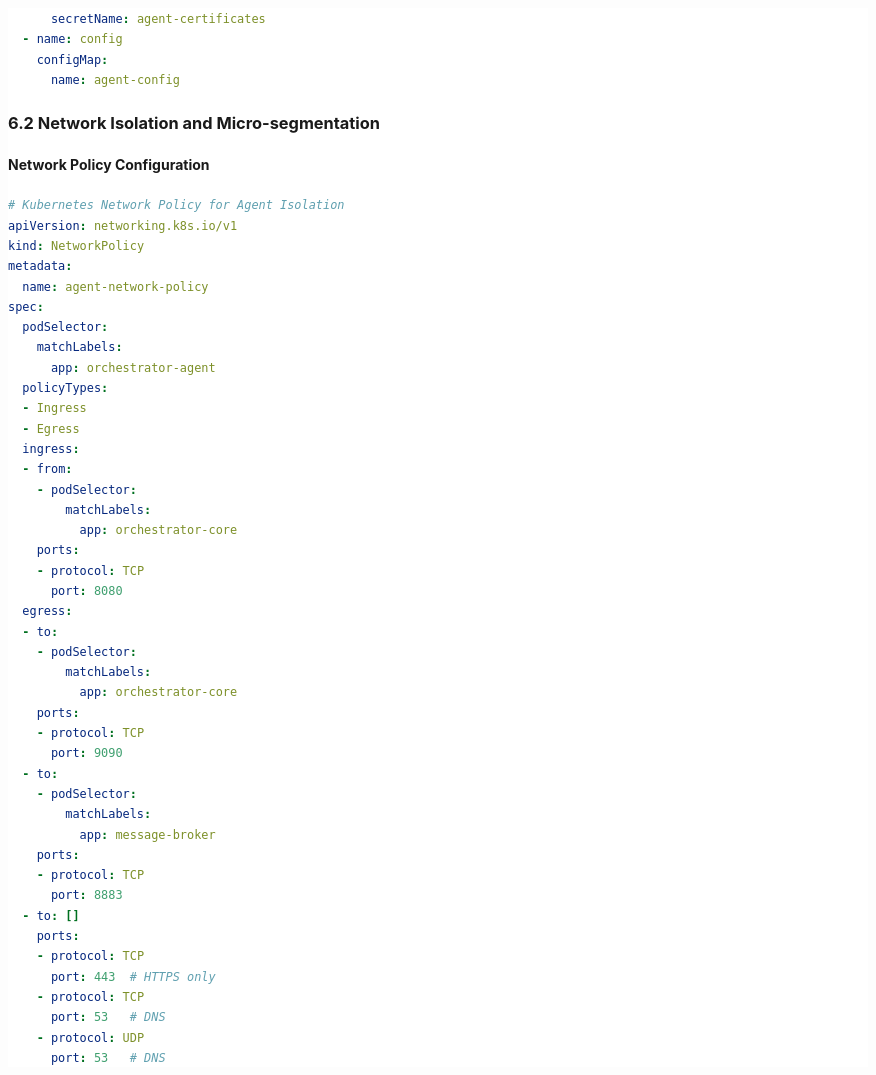 ```yaml
      secretName: agent-certificates
  - name: config
    configMap:
      name: agent-config
```

### 6.2 Network Isolation and Micro-segmentation

#### Network Policy Configuration
```yaml
# Kubernetes Network Policy for Agent Isolation
apiVersion: networking.k8s.io/v1
kind: NetworkPolicy
metadata:
  name: agent-network-policy
spec:
  podSelector:
    matchLabels:
      app: orchestrator-agent
  policyTypes:
  - Ingress
  - Egress
  ingress:
  - from:
    - podSelector:
        matchLabels:
          app: orchestrator-core
    ports:
    - protocol: TCP
      port: 8080
  egress:
  - to:
    - podSelector:
        matchLabels:
          app: orchestrator-core
    ports:
    - protocol: TCP
      port: 9090
  - to:
    - podSelector:
        matchLabels:
          app: message-broker
    ports:
    - protocol: TCP
      port: 8883
  - to: []
    ports:
    - protocol: TCP
      port: 443  # HTTPS only
    - protocol: TCP
      port: 53   # DNS
    - protocol: UDP
      port: 53   # DNS
```
